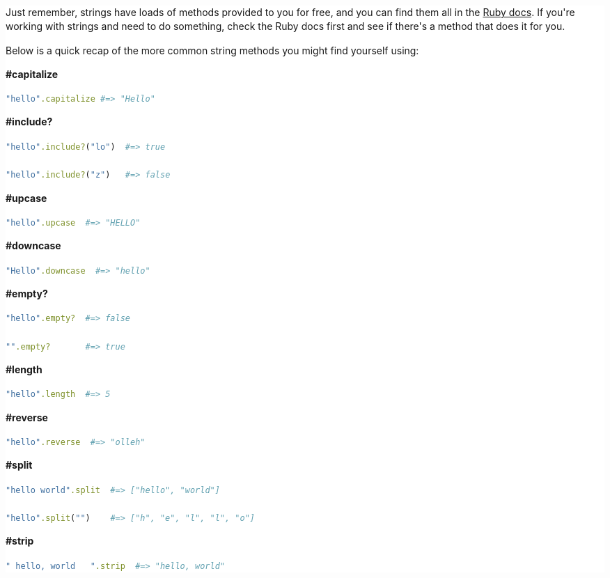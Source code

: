 Just remember, strings have loads of methods provided to you for free, and you can find them all in the [Ruby docs](https://ruby-doc.org/core-3.1.2/String.html). If you're working with strings and need to do something, check the Ruby docs first and see if there's a method that does it for you.

Below is a quick recap of the more common string methods you might find yourself using:

**#capitalize**

~~~ruby
"hello".capitalize #=> "Hello"
~~~

**#include?**

~~~ruby
"hello".include?("lo")  #=> true

"hello".include?("z")   #=> false
~~~

<span id="upcase">**#upcase**</span>

~~~ruby
"hello".upcase  #=> "HELLO"
~~~

**#downcase**

~~~ruby
"Hello".downcase  #=> "hello"
~~~

**#empty?**

~~~ruby
"hello".empty?  #=> false

"".empty?       #=> true
~~~

**#length**

~~~ruby
"hello".length  #=> 5
~~~

**#reverse**

~~~ruby
"hello".reverse  #=> "olleh"
~~~

<span id="split">**#split**</span>

~~~ruby
"hello world".split  #=> ["hello", "world"]

"hello".split("")    #=> ["h", "e", "l", "l", "o"]
~~~

**#strip**

~~~ruby
" hello, world   ".strip  #=> "hello, world"
~~~
